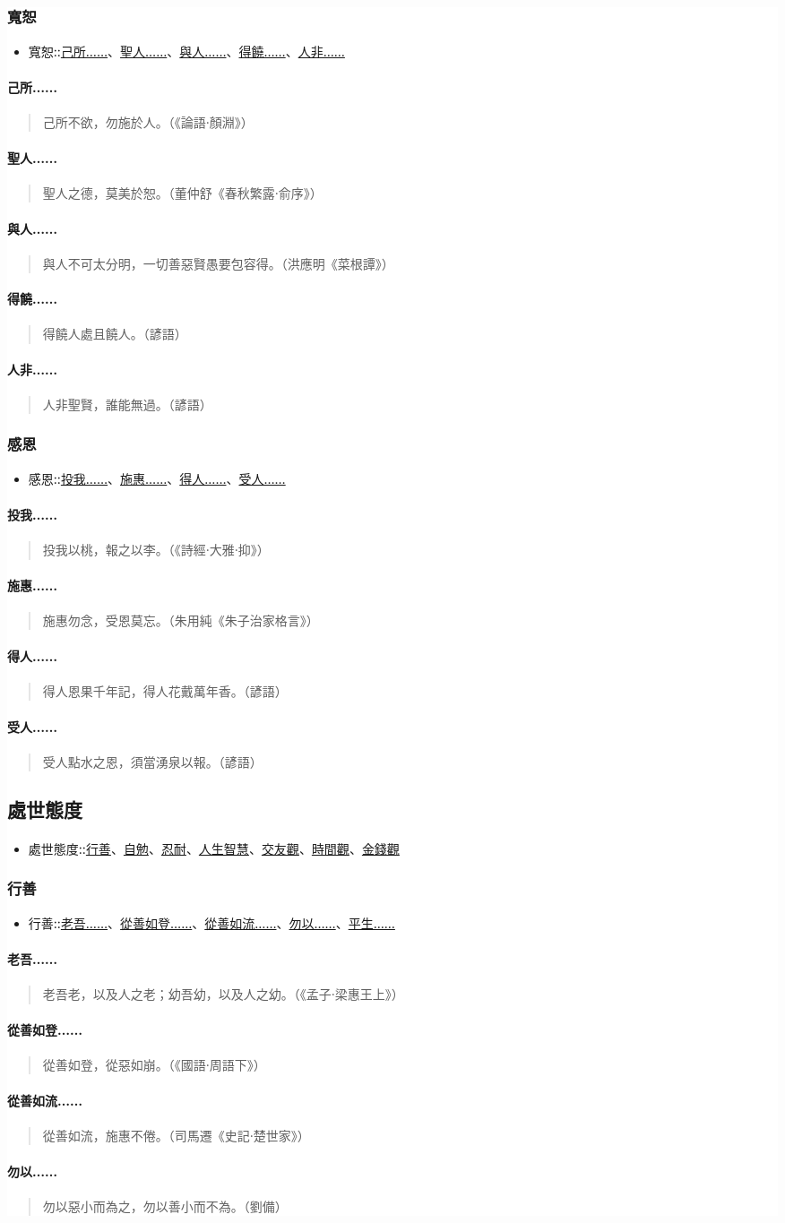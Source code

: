 ### 寬恕
- 寬恕::[己所……](#己所……)、[聖人……](#聖人……)、[與人……](#與人……)、[得饒……](#得饒……)、[人非……](#人非……)

#### 己所……
> 己所不欲，勿施於人。（《論語·顏淵》）

#### 聖人……
> 聖人之德，莫美於恕。（董仲舒《春秋繁露·俞序》）

#### 與人……
> 與人不可太分明，一切善惡賢愚要包容得。（洪應明《菜根譚》）

#### 得饒……
> 得饒人處且饒人。（諺語）

#### 人非……
> 人非聖賢，誰能無過。（諺語）

### 感恩
- 感恩::[投我……](#投我……)、[施惠……](#施惠……)、[得人……](#得人……)、[受人……](#受人……) 

#### 投我……
> 投我以桃，報之以李。（《詩經·大雅·抑》）

#### 施惠……
> 施惠勿念，受恩莫忘。（朱用純《朱子治家格言》）

#### 得人……
> 得人恩果千年記，得人花戴萬年香。（諺語）

#### 受人……
> 受人點水之恩，須當湧泉以報。（諺語）

## 處世態度
- 處世態度::[行善](#行善)、[自勉](#自勉)、[忍耐](#忍耐)、[人生智慧](#人生智慧)、[交友觀](#交友觀)、[時間觀](#時間觀)、[金錢觀](#金錢觀)

### 行善
- 行善::[老吾……](#老吾……)、[從善如登……](#從善如登……)、[從善如流……](#從善如流……)、[勿以……](#勿以……)、[平生……](#平生……)

#### 老吾……
> 老吾老，以及人之老；幼吾幼，以及人之幼。（《孟子·梁惠王上》）

#### 從善如登……
> 從善如登，從惡如崩。（《國語·周語下》）

#### 從善如流……
> 從善如流，施惠不倦。（司馬遷《史記·楚世家》）

#### 勿以……
> 勿以惡小而為之，勿以善小而不為。（劉備）
